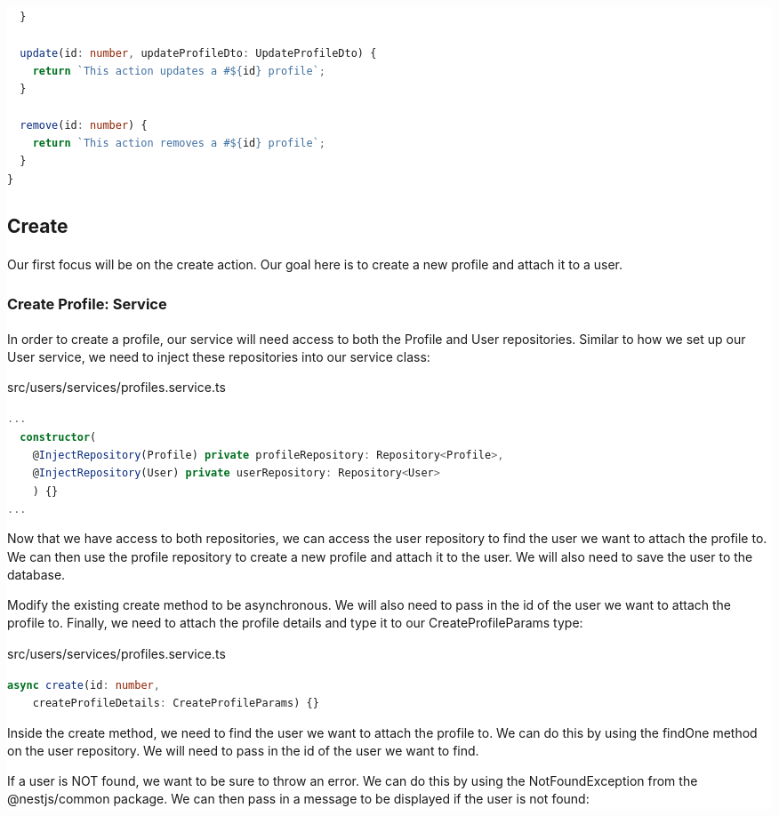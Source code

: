 ```typescript
  }

  update(id: number, updateProfileDto: UpdateProfileDto) {
    return `This action updates a #${id} profile`;
  }

  remove(id: number) {
    return `This action removes a #${id} profile`;
  }
}
```

## Create

Our first focus will be on the create action. Our goal here is to create a new profile and attach it to a user.

### Create Profile: Service

In order to create a profile, our service will need access to both the Profile and User repositories. Similar to how we set up our User service, we need to inject these repositories into our service class:

src/users/services/profiles.service.ts

```typescript
...
  constructor(
    @InjectRepository(Profile) private profileRepository: Repository<Profile>,
    @InjectRepository(User) private userRepository: Repository<User>
    ) {}
...
```

Now that we have access to both repositories, we can access the user repository to find the user we want to attach the profile to. We can then use the profile repository to create a new profile and attach it to the user. We will also need to save the user to the database.

Modify the existing create method to be asynchronous. We will also need to pass in the id of the user we want to attach the profile to. Finally, we need to attach the profile details and type it to our CreateProfileParams type:

src/users/services/profiles.service.ts

```typescript
async create(id: number,
    createProfileDetails: CreateProfileParams) {}
```

Inside the create method, we need to find the user we want to attach the profile to. We can do this by using the findOne method on the user repository. We will need to pass in the id of the user we want to find.

If a user is NOT found, we want to be sure to throw an error. We can do this by using the NotFoundException from the @nestjs/common package. We can then pass in a message to be displayed if the user is not found:
